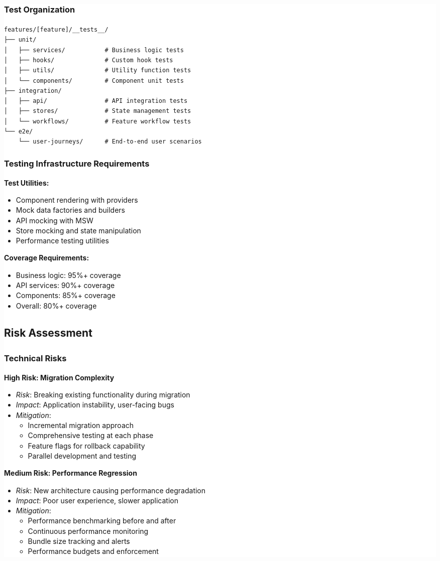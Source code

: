 ### Test Organization

```
features/[feature]/__tests__/
├── unit/
│   ├── services/           # Business logic tests
│   ├── hooks/              # Custom hook tests
│   ├── utils/              # Utility function tests
│   └── components/         # Component unit tests
├── integration/
│   ├── api/                # API integration tests
│   ├── stores/             # State management tests
│   └── workflows/          # Feature workflow tests
└── e2e/
    └── user-journeys/      # End-to-end user scenarios
```

### Testing Infrastructure Requirements

**Test Utilities:**

- Component rendering with providers
- Mock data factories and builders
- API mocking with MSW
- Store mocking and state manipulation
- Performance testing utilities

**Coverage Requirements:**

- Business logic: 95%+ coverage
- API services: 90%+ coverage
- Components: 85%+ coverage
- Overall: 80%+ coverage

## Risk Assessment

### Technical Risks

**High Risk: Migration Complexity**

- _Risk_: Breaking existing functionality during migration
- _Impact_: Application instability, user-facing bugs
- _Mitigation_:
  - Incremental migration approach
  - Comprehensive testing at each phase
  - Feature flags for rollback capability
  - Parallel development and testing

**Medium Risk: Performance Regression**

- _Risk_: New architecture causing performance degradation
- _Impact_: Poor user experience, slower application
- _Mitigation_:
  - Performance benchmarking before and after
  - Continuous performance monitoring
  - Bundle size tracking and alerts
  - Performance budgets and enforcement
